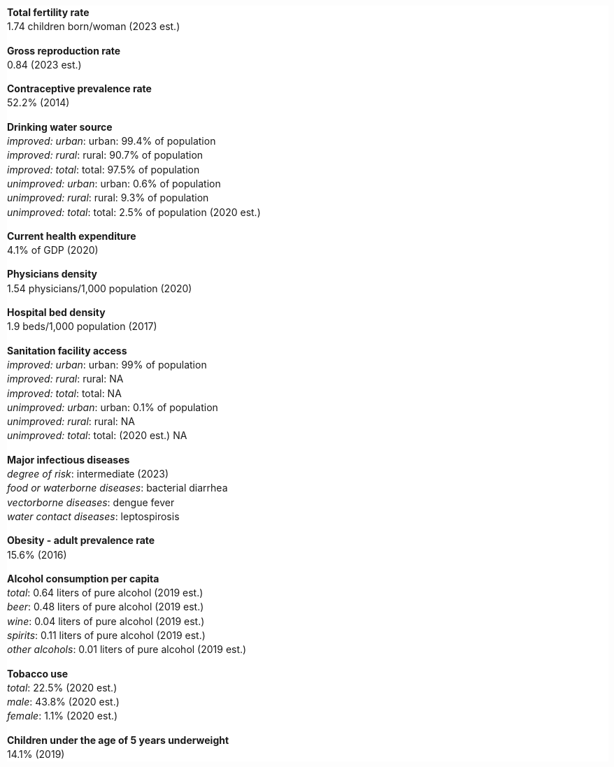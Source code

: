 **Total fertility rate**<br>
1.74 children born/woman (2023 est.)<br>

**Gross reproduction rate**<br>
0.84 (2023 est.)<br>

**Contraceptive prevalence rate**<br>
52.2% (2014)<br>

**Drinking water source**<br>
_improved: urban_: urban: 99.4% of population<br>
_improved: rural_: rural: 90.7% of population<br>
_improved: total_: total: 97.5% of population<br>
_unimproved: urban_: urban: 0.6% of population<br>
_unimproved: rural_: rural: 9.3% of population<br>
_unimproved: total_: total: 2.5% of population (2020 est.)<br>

**Current health expenditure**<br>
4.1% of GDP (2020)<br>

**Physicians density**<br>
1.54 physicians/1,000 population (2020)<br>

**Hospital bed density**<br>
1.9 beds/1,000 population (2017)<br>

**Sanitation facility access**<br>
_improved: urban_: urban: 99% of population<br>
_improved: rural_: rural: NA<br>
_improved: total_: total: NA<br>
_unimproved: urban_: urban: 0.1% of population<br>
_unimproved: rural_: rural: NA<br>
_unimproved: total_: total: (2020 est.) NA<br>

**Major infectious diseases**<br>
_degree of risk_: intermediate (2023)<br>
_food or waterborne diseases_: bacterial diarrhea<br>
_vectorborne diseases_: dengue fever<br>
_water contact diseases_: leptospirosis<br>

**Obesity - adult prevalence rate**<br>
15.6% (2016)<br>

**Alcohol consumption per capita**<br>
_total_: 0.64 liters of pure alcohol (2019 est.)<br>
_beer_: 0.48 liters of pure alcohol (2019 est.)<br>
_wine_: 0.04 liters of pure alcohol (2019 est.)<br>
_spirits_: 0.11 liters of pure alcohol (2019 est.)<br>
_other alcohols_: 0.01 liters of pure alcohol (2019 est.)<br>

**Tobacco use**<br>
_total_: 22.5% (2020 est.)<br>
_male_: 43.8% (2020 est.)<br>
_female_: 1.1% (2020 est.)<br>

**Children under the age of 5 years underweight**<br>
14.1% (2019)<br>
